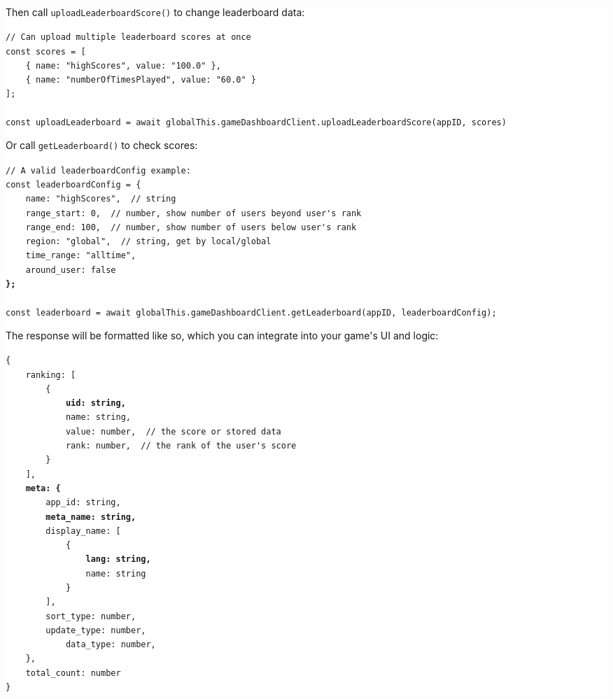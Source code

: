 Then call `uploadLeaderboardScore()` to change leaderboard data:

```
// Can upload multiple leaderboard scores at once
const scores = [
    { name: "highScores", value: "100.0" },
    { name: "numberOfTimesPlayed", value: "60.0" }
];

const uploadLeaderboard = await globalThis.gameDashboardClient.uploadLeaderboardScore(appID, scores)
```

Or call `getLeaderboard()` to check scores:

<pre><code>// A valid leaderboardConfig example:
const leaderboardConfig = {
    name: "highScores",  // string
    range_start: 0,  // number, show number of users beyond user's rank
    range_end: 100,  // number, show number of users below user's rank
    region: "global",  // string, get by local/global
    time_range: "alltime",
    around_user: false
<strong>};
</strong>
const leaderboard = await globalThis.gameDashboardClient.getLeaderboard(appID, leaderboardConfig);
</code></pre>

The response will be formatted like so, which you can integrate into your game's UI and logic:

<pre class="language-javascript"><code class="lang-javascript">{
    ranking: [
        {
<strong>            uid: string,
</strong>            name: string,
            value: number,  // the score or stored data
            rank: number,  // the rank of the user's score
        }
    ],
<strong>    meta: {
</strong>        app_id: string,
<strong>        meta_name: string,
</strong>        display_name: [
            {
<strong>                lang: string,
</strong>                name: string
            }
        ],
        sort_type: number,
        update_type: number,
            data_type: number,
    },
    total_count: number
}
</code></pre>
